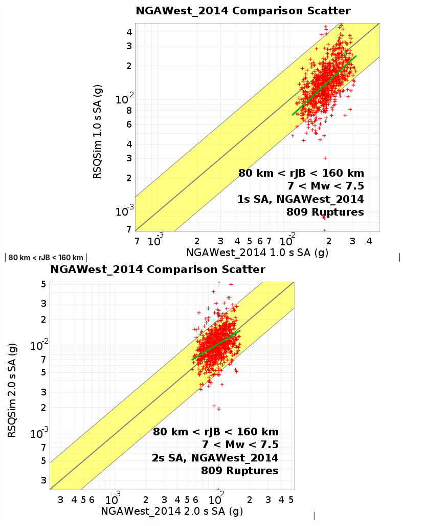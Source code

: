 | **80 km < rJB < 160 km** | ![Scatter Plot](resources/USC_mag_7_7.5_dist_80_160_1s_NGAWest_2014_scatter.png) | ![Scatter Plot](resources/USC_mag_7_7.5_dist_80_160_2s_NGAWest_2014_scatter.png) |
